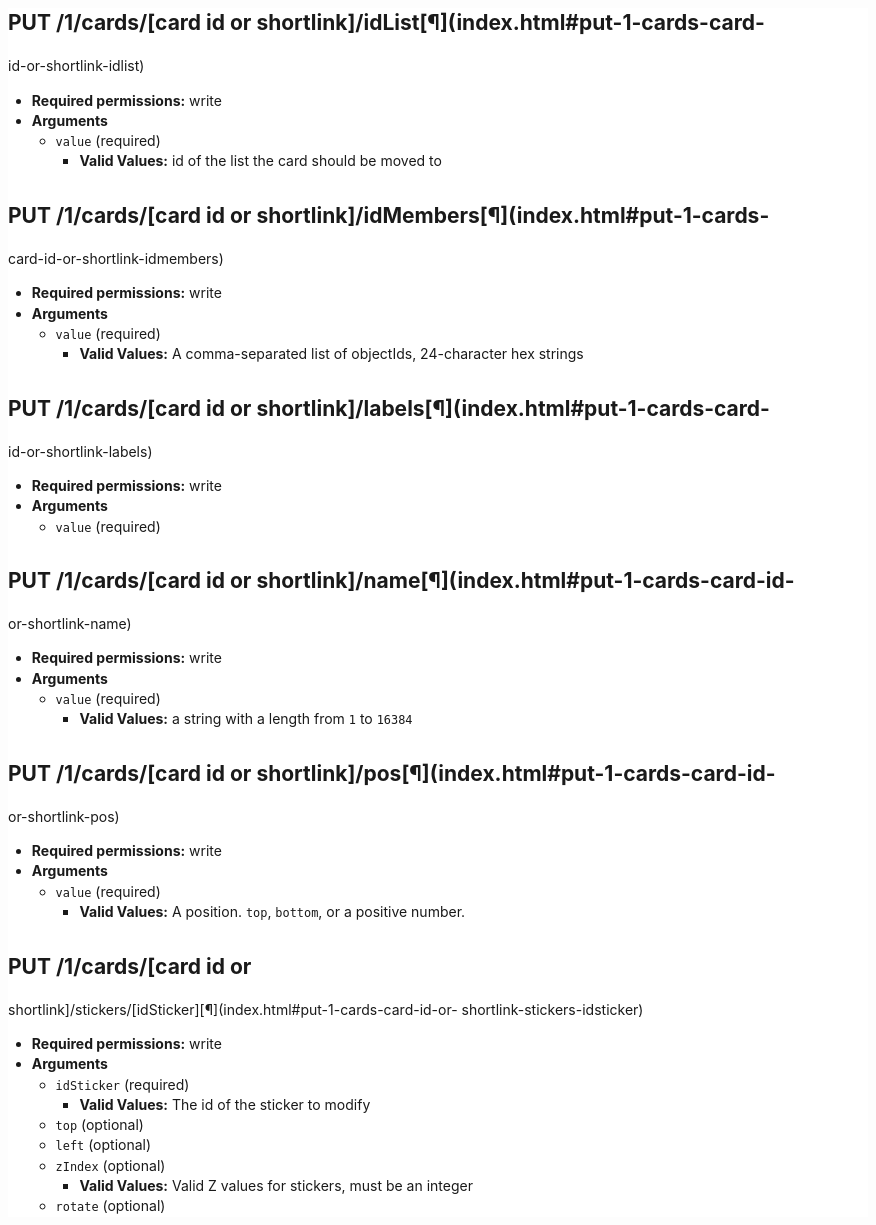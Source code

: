 ## PUT /1/cards/[card id or shortlink]/idList[¶](index.html#put-1-cards-card-
id-or-shortlink-idlist)

  * **Required permissions:** write
  * **Arguments**
    * `value` (required)
      * **Valid Values:** id of the list the card should be moved to

## PUT /1/cards/[card id or shortlink]/idMembers[¶](index.html#put-1-cards-
card-id-or-shortlink-idmembers)

  * **Required permissions:** write
  * **Arguments**
    * `value` (required)
      * **Valid Values:** A comma-separated list of objectIds, 24-character hex strings

## PUT /1/cards/[card id or shortlink]/labels[¶](index.html#put-1-cards-card-
id-or-shortlink-labels)

  * **Required permissions:** write
  * **Arguments**
    * `value` (required)

## PUT /1/cards/[card id or shortlink]/name[¶](index.html#put-1-cards-card-id-
or-shortlink-name)

  * **Required permissions:** write
  * **Arguments**
    * `value` (required)
      * **Valid Values:** a string with a length from `1` to `16384`

## PUT /1/cards/[card id or shortlink]/pos[¶](index.html#put-1-cards-card-id-
or-shortlink-pos)

  * **Required permissions:** write
  * **Arguments**
    * `value` (required)
      * **Valid Values:** A position. `top`, `bottom`, or a positive number.

## PUT /1/cards/[card id or
shortlink]/stickers/[idSticker][¶](index.html#put-1-cards-card-id-or-
shortlink-stickers-idsticker)

  * **Required permissions:** write
  * **Arguments**
    * `idSticker` (required)
      * **Valid Values:** The id of the sticker to modify
    * `top` (optional)
    * `left` (optional)
    * `zIndex` (optional)
      * **Valid Values:** Valid Z values for stickers, must be an integer
    * `rotate` (optional)

